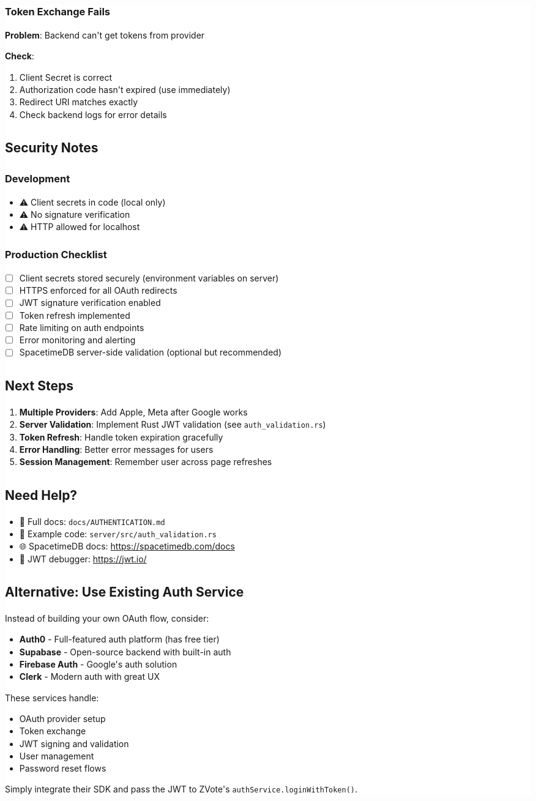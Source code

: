 ### Token Exchange Fails

**Problem**: Backend can't get tokens from provider

**Check**:
1. Client Secret is correct
2. Authorization code hasn't expired (use immediately)
3. Redirect URI matches exactly
4. Check backend logs for error details

## Security Notes

### Development

- ⚠️ Client secrets in code (local only)
- ⚠️ No signature verification
- ⚠️ HTTP allowed for localhost

### Production Checklist

- [ ] Client secrets stored securely (environment variables on server)
- [ ] HTTPS enforced for all OAuth redirects
- [ ] JWT signature verification enabled
- [ ] Token refresh implemented
- [ ] Rate limiting on auth endpoints
- [ ] Error monitoring and alerting
- [ ] SpacetimeDB server-side validation (optional but recommended)

## Next Steps

1. **Multiple Providers**: Add Apple, Meta after Google works
2. **Server Validation**: Implement Rust JWT validation (see `auth_validation.rs`)
3. **Token Refresh**: Handle token expiration gracefully
4. **Error Handling**: Better error messages for users
5. **Session Management**: Remember user across page refreshes

## Need Help?

- 📖 Full docs: `docs/AUTHENTICATION.md`
- 🔧 Example code: `server/src/auth_validation.rs`
- 🌐 SpacetimeDB docs: https://spacetimedb.com/docs
- 🎯 JWT debugger: https://jwt.io/

## Alternative: Use Existing Auth Service

Instead of building your own OAuth flow, consider:

- **Auth0** - Full-featured auth platform (has free tier)
- **Supabase** - Open-source backend with built-in auth
- **Firebase Auth** - Google's auth solution
- **Clerk** - Modern auth with great UX

These services handle:
- OAuth provider setup
- Token exchange
- JWT signing and validation
- User management
- Password reset flows

Simply integrate their SDK and pass the JWT to ZVote's `authService.loginWithToken()`.
